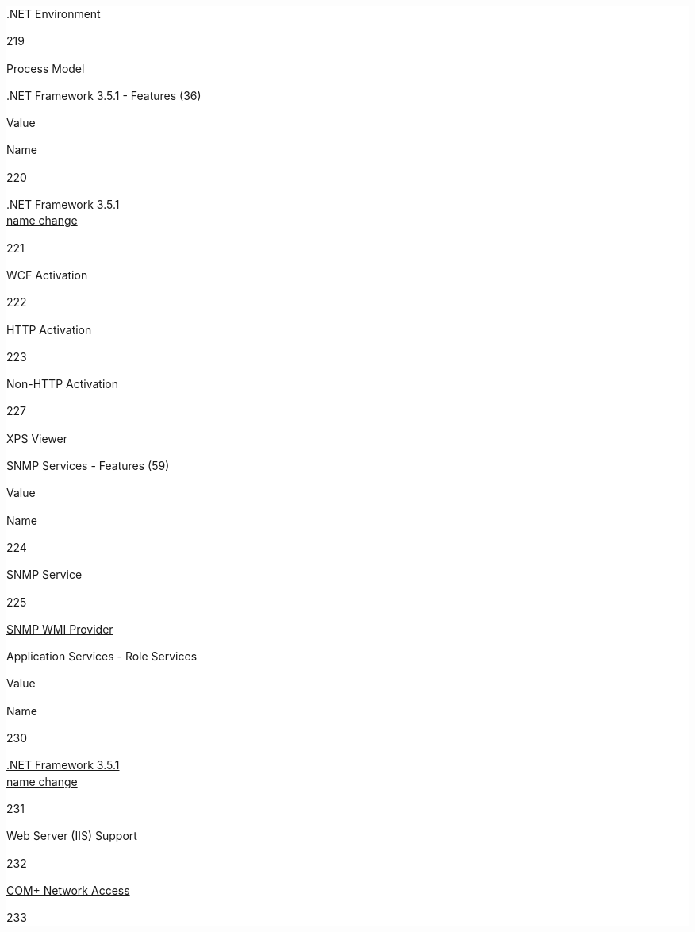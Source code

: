 .NET Environment

219

Process Model

.NET Framework 3.5.1 - Features (36)

Value

Name

220

.NET Framework 3.5.1<br/> [name change](/windows)<br/>

221

WCF Activation

222

HTTP Activation

223

Non-HTTP Activation

227

XPS Viewer<br/>

SNMP Services - Features (59)

Value

Name

224

[SNMP Service](/windows)

225

[SNMP WMI Provider](/windows)

Application Services - Role Services

Value

Name

230

[.NET Framework 3.5.1](/windows)<br/> [name change](/windows)<br/>

231

[Web Server (IIS) Support](/windows)

232

[COM+ Network Access](/windows)

233

